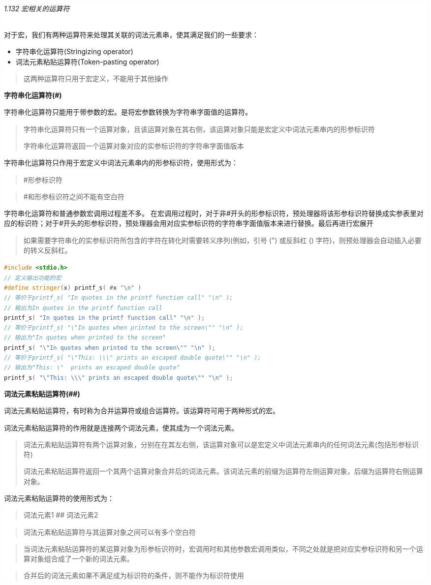 ###### 1.132 宏相关的运算符

对于宏，我们有两种运算符来处理其关联的词法元素串，使其满足我们的一些要求：
* 字符串化运算符(Stringizing operator)
* 词法元素粘贴运算符(Token-pasting operator)

> 这两种运算符只用于宏定义，不能用于其他操作

**字符串化运算符(#)**

字符串化运算符只能用于带参数的宏。是将宏参数转换为字符串字面值的运算符。

> 字符串化运算符只有一个运算对象，且该运算对象在其右侧，该运算对象只能是宏定义中词法元素串内的形参标识符
> 
> 字符串化运算符返回一个运算对象对应的实参标识符的字符串字面值版本

字符串化运算符只作用于宏定义中词法元素串内的形参标识符，使用形式为：
> #形参标识符

> #和形参标识符之间不能有空白符

字符串化运算符和普通参数宏调用过程差不多。
在宏调用过程时，对于非#开头的形参标识符，预处理器将该形参标识符替换成实参表里对应的标识符；对于#开头的形参标识符，预处理器会用对应实参标识符的字符串字面值版本来进行替换。最后再进行宏展开

> 如果需要字符串化的实参标识符所包含的字符在转化时需要转义序列(例如，引号 (") 或反斜杠 (\) 字符)，则预处理器会自动插入必要的转义反斜杠。

```c++
#include <stdio.h>
// 定义输出功能的宏
#define stringer(x) printf_s( #x "\n" )
// 等价于printf_s( "In quotes in the printf function call" "\n" );
// 输出为In quotes in the printf function call
printf_s( "In quotes in the printf function call" "\n" );
// 等价于printf_s( "\"In quotes when printed to the screen\"" "\n" );
// 输出为"In quotes when printed to the screen"
printf_s( "\"In quotes when printed to the screen\"" "\n" );
// 等价于printf_s( "\"This: \\\" prints an escaped double quote\"" "\n" );
// 输出为"This: \"  prints an escaped double quote"
printf_s( "\"This: \\\" prints an escaped double quote\"" "\n" );
```

**词法元素粘贴运算符(##)**

词法元素粘贴运算符，有时称为合并运算符或组合运算符。该运算符可用于两种形式的宏。

词法元素粘贴运算符的作用就是连接两个词法元素，使其成为一个词法元素。

> 词法元素粘贴运算符有两个运算对象，分别在在其左右侧，该运算对象可以是宏定义中词法元素串内的任何词法元素(包括形参标识符)
> 
> 词法元素粘贴运算符返回一个其两个运算对象合并后的词法元素。该词法元素的前缀为运算符左侧运算对象，后缀为运算符右侧运算对象。

词法元素粘贴运算符的使用形式为：
> 词法元素1 ## 词法元素2

> 词法元素粘贴运算符与其运算对象之间可以有多个空白符

> 当词法元素粘贴运算符的某运算对象为形参标识符时，宏调用时和其他参数宏调用类似，不同之处就是把对应实参标识符和另一个运算对象组合成了一个新的词法元素。

> 合并后的词法元素如果不满足成为标识符的条件，则不能作为标识符使用

